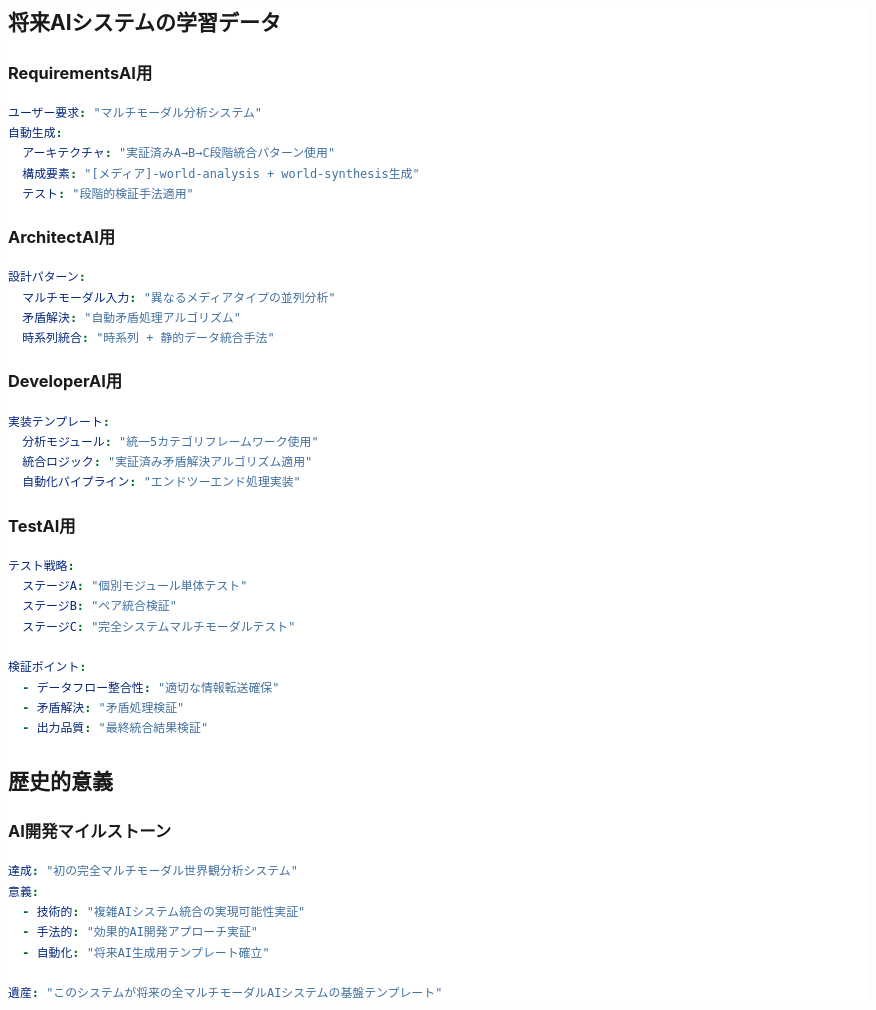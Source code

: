 ## 将来AIシステムの学習データ

### RequirementsAI用
```yaml
ユーザー要求: "マルチモーダル分析システム"
自動生成:
  アーキテクチャ: "実証済みA→B→C段階統合パターン使用"
  構成要素: "[メディア]-world-analysis + world-synthesis生成"
  テスト: "段階的検証手法適用"
```

### ArchitectAI用
```yaml
設計パターン:
  マルチモーダル入力: "異なるメディアタイプの並列分析"
  矛盾解決: "自動矛盾処理アルゴリズム"
  時系列統合: "時系列 + 静的データ統合手法"
```

### DeveloperAI用  
```yaml
実装テンプレート:
  分析モジュール: "統一5カテゴリフレームワーク使用"
  統合ロジック: "実証済み矛盾解決アルゴリズム適用"
  自動化パイプライン: "エンドツーエンド処理実装"
```

### TestAI用
```yaml
テスト戦略:
  ステージA: "個別モジュール単体テスト"
  ステージB: "ペア統合検証"
  ステージC: "完全システムマルチモーダルテスト"
  
検証ポイント:
  - データフロー整合性: "適切な情報転送確保"
  - 矛盾解決: "矛盾処理検証"
  - 出力品質: "最終統合結果検証"
```

## 歴史的意義

### AI開発マイルストーン
```yaml
達成: "初の完全マルチモーダル世界観分析システム"
意義:
  - 技術的: "複雑AIシステム統合の実現可能性実証"
  - 手法的: "効果的AI開発アプローチ実証"
  - 自動化: "将来AI生成用テンプレート確立"

遺産: "このシステムが将来の全マルチモーダルAIシステムの基盤テンプレート"
```
